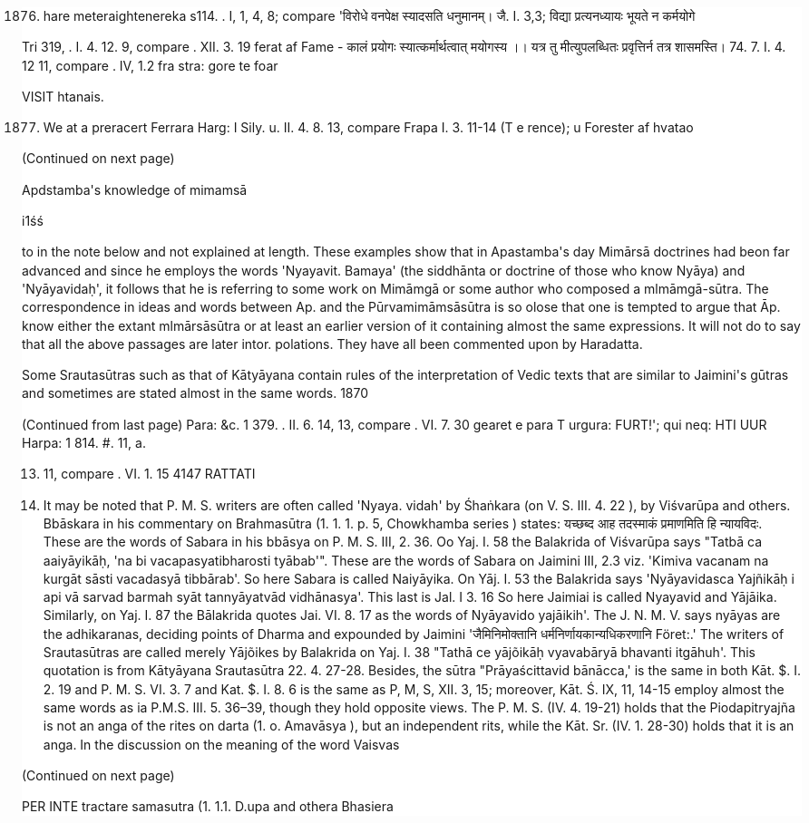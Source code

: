 1876. hare meteraightenereka s114. . I, 1, 4, 8; compare 'विरोधे वनपेक्ष स्यादसति धनुमानम्। जै. I. 3,3; विद्या प्रत्यनध्यायः भूयते न कर्मयोगे 

Tri 319, . I. 4. 12. 9, compare . XII. 3. 19 ferat af Fame - कालं प्रयोगः स्यात्कर्मार्थत्वात् मयोगस्य ।। यत्र तु मीत्युपलब्धितः प्रवृत्तिर्न तत्र शासमस्ति। 74. 7. I. 4. 12 11, compare . IV, 1.2 fra stra: gore te foar 

VISIT htanais. 

1877. We at a preracert Ferrara Harg: I Sily. u. II. 4. 8. 13, compare Frapa I. 3. 11-14 (T e rence); u Forester af hvatao 

(Continued on next page) 

Apdstamba's knowledge of mimamsā 

i1śś 

to in the note below and not explained at length. These examples show that in Apastamba's day Mimārsā doctrines had beon far advanced and since he employs the words 'Nyayavit. Bamaya' (the siddhānta or doctrine of those who know Nyāya) and 'Nyāyavidaḥ', it follows that he is referring to some work on Mimāmgā or some author who composed a mlmāmgā-sūtra. The correspondence in ideas and words between Ap. and the Pūrvamimāmsāsūtra is so olose that one is tempted to argue that Āp. know either the extant mlmārsāsūtra or at least an earlier version of it containing almost the same expressions. It will not do to say that all the above passages are later intor. polations. They have all been commented upon by Haradatta. 

Some Srautasūtras such as that of Kātyāyana contain rules of the interpretation of Vedic texts that are similar to Jaimini's gūtras and sometimes are stated almost in the same words. 1870 

(Continued from last page) Para: &c. 1 379. . II. 6. 14, 13, compare . VI. 7. 30 gearet e para T urgura: FURT!'; qui neq: HTI UUR Harpa: 1 814. \#. 11, a. 

13. 11, compare . VI. 1. 15 4147 RATTATI 

1878. It may be noted that P. M. S. writers are often called 'Nyaya. vidah' by Śhaṅkara (on V. S. III. 4. 22 ), by Viśvarūpa and others. Bbāskara in his commentary on Brahmasūtra (1. 1. 1. p. 5, Chowkhamba series ) states: यच्छब्द आह तदस्माकं प्रमाणमिति हि न्यायविदः. These are the words of Sabara in his bbāsya on P. M. S. III, 2. 36. Oo Yaj. I. 58 the Balakrida of Viśvarūpa says "Tatbā ca aaiyāyikāḥ, 'na bi vacapasyatibharosti tyābab'". These are the words of Sabara on Jaimini III, 2.3 viz. 'Kimiva vacanam na kurgāt sāsti vacadasyā tibbārab'. So here Sabara is called Naiyāyika. On Yāj. I. 53 the Balakrida says 'Nyāyavidasca Yajñikāḥ i api vā sarvad barmah syāt tannyāyatvād vidhānasya'. This last is Jal. I 3. 16 So here Jaimiai is called Nyayavid and Yājāika. Similarly, on Yaj. I. 87 the Bālakrida quotes Jai. VI. 8. 17 as the words of Nyāyavido yajāikih'. The J. N. M. V. says nyāyas are the adhikaranas, deciding points of Dharma and expounded by Jaimini 'जैमिनिमोक्तानि धर्मनिर्णायकान्यधिकरणानि Föret:.' The writers of Srautasūtras are called merely Yājõikes by Balakrida on Yaj. I. 38 "Tathā ce yājõikāḥ vyavabāryā bhavanti itgāhuh'. This quotation is from Kātyāyana Srautasūtra 22. 4. 27-28. Besides, the sūtra "Prāyaścittavid bānācca,' is the same in both Kāt. $. I. 2. 19 and P. M. S. VI. 3. 7 and Kat. $. I. 8. 6 is the same as P, M, S, XII. 3, 15; moreover, Kāt. Ś. IX, 11, 14-15 employ almost the same words as ia P.M.S. III. 5. 36–39, though they hold opposite views. The P. M. S. (IV. 4. 19-21) holds that the Piodapitryajña is not an anga of the rites on darta (1. o. Amavāsya ), but an independent rits, while the Kāt. Sr. (IV. 1. 28-30) holds that it is an anga. In the discussion on the meaning of the word Vaisvas 

(Continued on next page) 

PER INTE tractare samasutra (1. 1.1. D.upa and othera Bhasiera 
